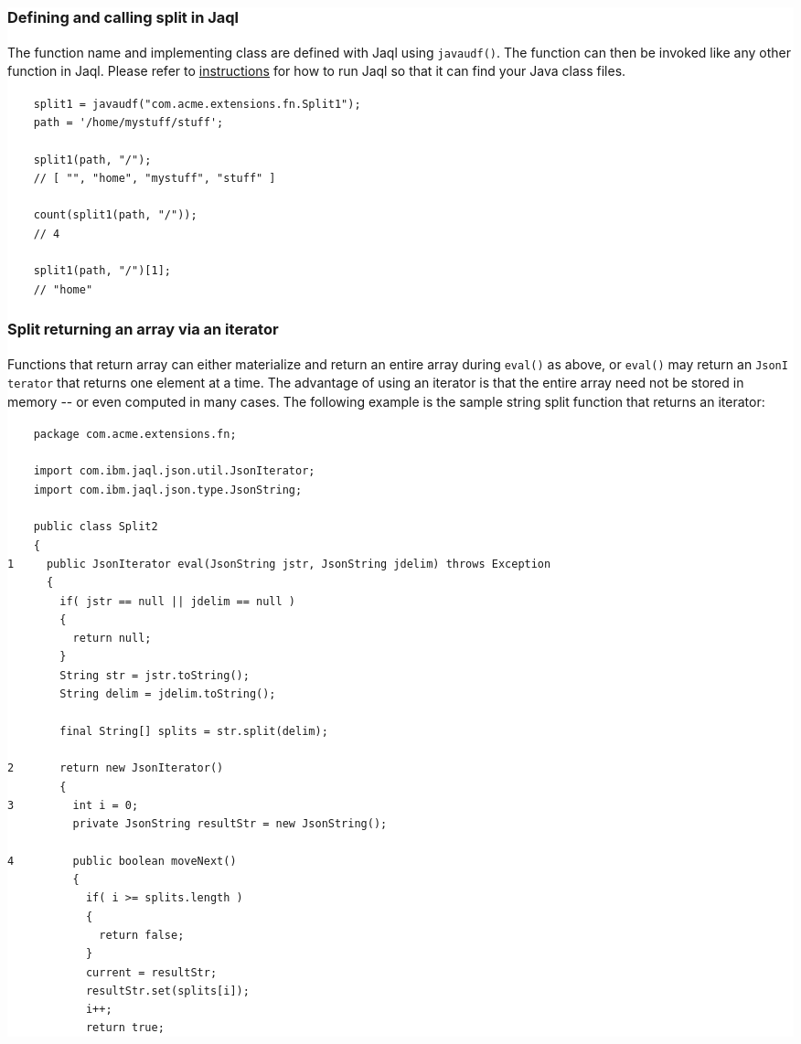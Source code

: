 ### Defining and calling split in Jaql ###

The function name and implementing class are defined with Jaql
using `javaudf()`.  The function can then be
invoked like any other function in Jaql. Please refer to [instructions](Running.md)
for how to run Jaql so that it can find your Java class files.

```
    split1 = javaudf("com.acme.extensions.fn.Split1");
    path = '/home/mystuff/stuff';

    split1(path, "/");
    // [ "", "home", "mystuff", "stuff" ]

    count(split1(path, "/"));
    // 4

    split1(path, "/")[1]; 
    // "home"
```

### Split returning an array via an iterator ###

Functions that return array can either materialize and return an
entire array during `eval()` as above, or
`eval()` may return an `JsonIterator` that returns
one element at a time.  The advantage of using an iterator is that the
entire array need not be stored in memory -- or even computed in many
cases.  The following example is the sample string split function that
returns an iterator:

```
    package com.acme.extensions.fn;

    import com.ibm.jaql.json.util.JsonIterator;
    import com.ibm.jaql.json.type.JsonString;

    public class Split2
    {
1     public JsonIterator eval(JsonString jstr, JsonString jdelim) throws Exception
      {
        if( jstr == null || jdelim == null )
        {
          return null;
        }
        String str = jstr.toString();
        String delim = jdelim.toString();
        
        final String[] splits = str.split(delim);

2       return new JsonIterator() 
        {
3         int i = 0;
          private JsonString resultStr = new JsonString();
          
4         public boolean moveNext()
          {
            if( i >= splits.length )
            {
              return false;
            }
            current = resultStr;
            resultStr.set(splits[i]);
            i++;
            return true;
```